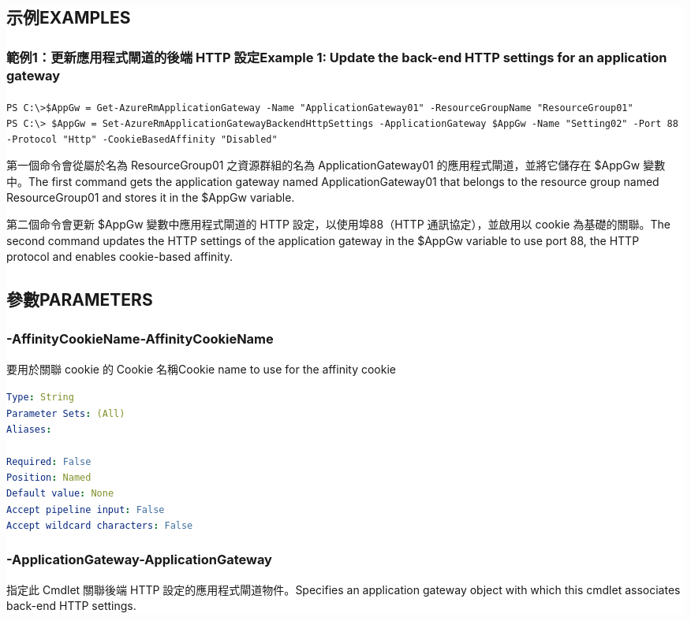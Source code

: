 ## <span data-ttu-id="b4a33-108">示例</span><span class="sxs-lookup"><span data-stu-id="b4a33-108">EXAMPLES</span></span>

### <span data-ttu-id="b4a33-109">範例1：更新應用程式閘道的後端 HTTP 設定</span><span class="sxs-lookup"><span data-stu-id="b4a33-109">Example 1: Update the back-end HTTP settings for an application gateway</span></span>
```
PS C:\>$AppGw = Get-AzureRmApplicationGateway -Name "ApplicationGateway01" -ResourceGroupName "ResourceGroup01"
PS C:\> $AppGw = Set-AzureRmApplicationGatewayBackendHttpSettings -ApplicationGateway $AppGw -Name "Setting02" -Port 88 -Protocol "Http" -CookieBasedAffinity "Disabled"
```

<span data-ttu-id="b4a33-110">第一個命令會從屬於名為 ResourceGroup01 之資源群組的名為 ApplicationGateway01 的應用程式閘道，並將它儲存在 $AppGw 變數中。</span><span class="sxs-lookup"><span data-stu-id="b4a33-110">The first command gets the application gateway named ApplicationGateway01 that belongs to the resource group named ResourceGroup01 and stores it in the $AppGw variable.</span></span>

<span data-ttu-id="b4a33-111">第二個命令會更新 $AppGw 變數中應用程式閘道的 HTTP 設定，以使用埠88（HTTP 通訊協定），並啟用以 cookie 為基礎的關聯。</span><span class="sxs-lookup"><span data-stu-id="b4a33-111">The second command updates the HTTP settings of the application gateway in the $AppGw variable to use port 88, the HTTP protocol and enables cookie-based affinity.</span></span>

## <span data-ttu-id="b4a33-112">參數</span><span class="sxs-lookup"><span data-stu-id="b4a33-112">PARAMETERS</span></span>

### <span data-ttu-id="b4a33-113">-AffinityCookieName</span><span class="sxs-lookup"><span data-stu-id="b4a33-113">-AffinityCookieName</span></span>
<span data-ttu-id="b4a33-114">要用於關聯 cookie 的 Cookie 名稱</span><span class="sxs-lookup"><span data-stu-id="b4a33-114">Cookie name to use for the affinity cookie</span></span>

```yaml
Type: String
Parameter Sets: (All)
Aliases: 

Required: False
Position: Named
Default value: None
Accept pipeline input: False
Accept wildcard characters: False
```

### <span data-ttu-id="b4a33-115">-ApplicationGateway</span><span class="sxs-lookup"><span data-stu-id="b4a33-115">-ApplicationGateway</span></span>
<span data-ttu-id="b4a33-116">指定此 Cmdlet 關聯後端 HTTP 設定的應用程式閘道物件。</span><span class="sxs-lookup"><span data-stu-id="b4a33-116">Specifies an application gateway object with which this cmdlet associates back-end HTTP settings.</span></span>
